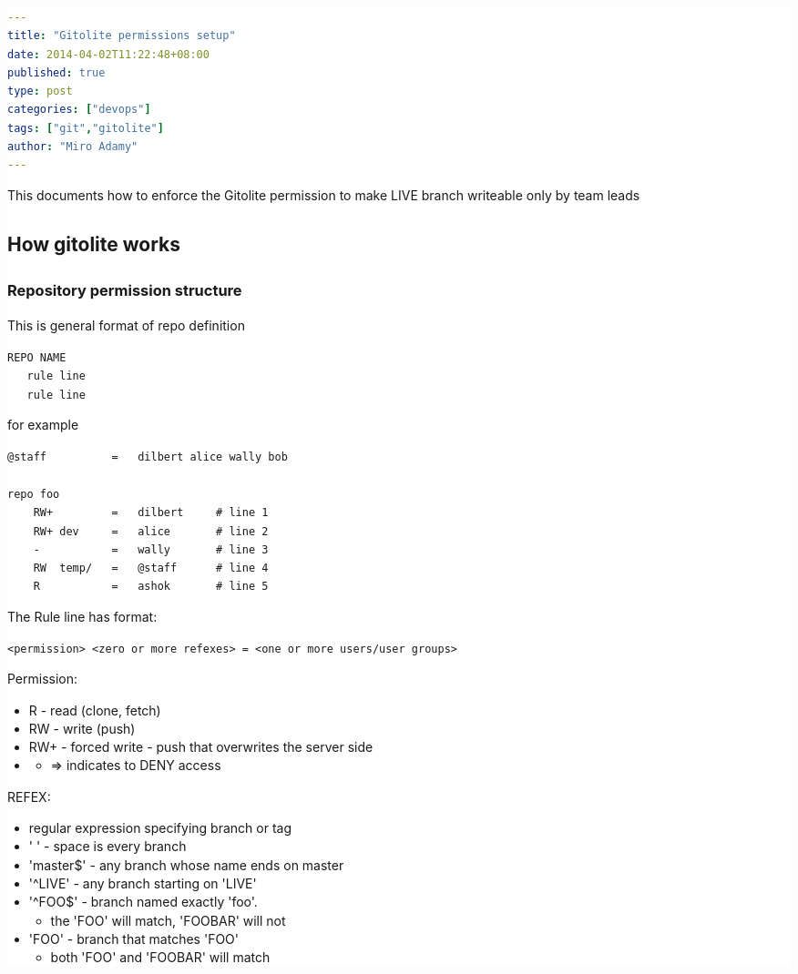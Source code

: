 ```yaml
---
title: "Gitolite permissions setup"
date: 2014-04-02T11:22:48+08:00
published: true
type: post
categories: ["devops"]
tags: ["git","gitolite"]
author: "Miro Adamy"
---
```


This documents how to enforce the Gitolite permission to make LIVE branch writeable only by team leads

## How gitolite works

### Repository permission structure

This is general format of repo definition

```
REPO NAME
   rule line
   rule line
```
for example

```
@staff          =   dilbert alice wally bob
 
repo foo
    RW+         =   dilbert     # line 1
    RW+ dev     =   alice       # line 2
    -           =   wally       # line 3
    RW  temp/   =   @staff      # line 4
    R           =   ashok       # line 5
```


The Rule line has format:

`<permission> <zero or more refexes> = <one or more users/user groups>`

Permission:

* R - read (clone, fetch)
* RW - write (push)
* RW+ - forced write - push that overwrites the server side
* - => indicates to DENY access

REFEX:

* regular expression specifying branch or tag
* ' ' - space is every branch
* 'master$' - any branch whose name ends on master
* '^LIVE' - any branch starting on 'LIVE'
* '^FOO$' - branch named exactly 'foo'. 
  * the 'FOO' will match, 'FOOBAR' will not
* 'FOO' - branch that matches 'FOO'
  * both 'FOO' and 'FOOBAR' will match
